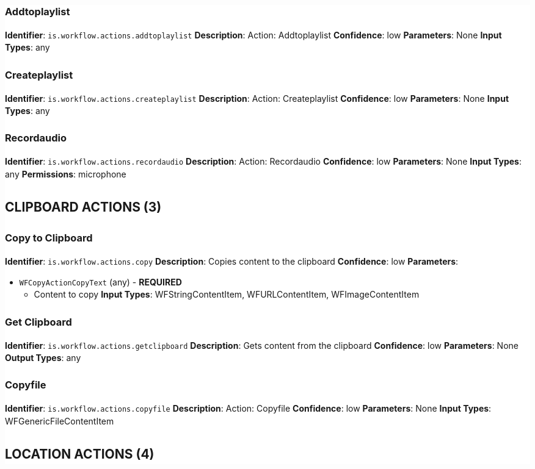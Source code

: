 ### Addtoplaylist
**Identifier**: `is.workflow.actions.addtoplaylist`
**Description**: Action: Addtoplaylist
**Confidence**: low
**Parameters**: None
**Input Types**: any

### Createplaylist
**Identifier**: `is.workflow.actions.createplaylist`
**Description**: Action: Createplaylist
**Confidence**: low
**Parameters**: None
**Input Types**: any

### Recordaudio
**Identifier**: `is.workflow.actions.recordaudio`
**Description**: Action: Recordaudio
**Confidence**: low
**Parameters**: None
**Input Types**: any
**Permissions**: microphone

## CLIPBOARD ACTIONS (3)

### Copy to Clipboard
**Identifier**: `is.workflow.actions.copy`
**Description**: Copies content to the clipboard
**Confidence**: low
**Parameters**:
- `WFCopyActionCopyText` (any) - **REQUIRED**
  - Content to copy
**Input Types**: WFStringContentItem, WFURLContentItem, WFImageContentItem

### Get Clipboard
**Identifier**: `is.workflow.actions.getclipboard`
**Description**: Gets content from the clipboard
**Confidence**: low
**Parameters**: None
**Output Types**: any

### Copyfile
**Identifier**: `is.workflow.actions.copyfile`
**Description**: Action: Copyfile
**Confidence**: low
**Parameters**: None
**Input Types**: WFGenericFileContentItem

## LOCATION ACTIONS (4)
